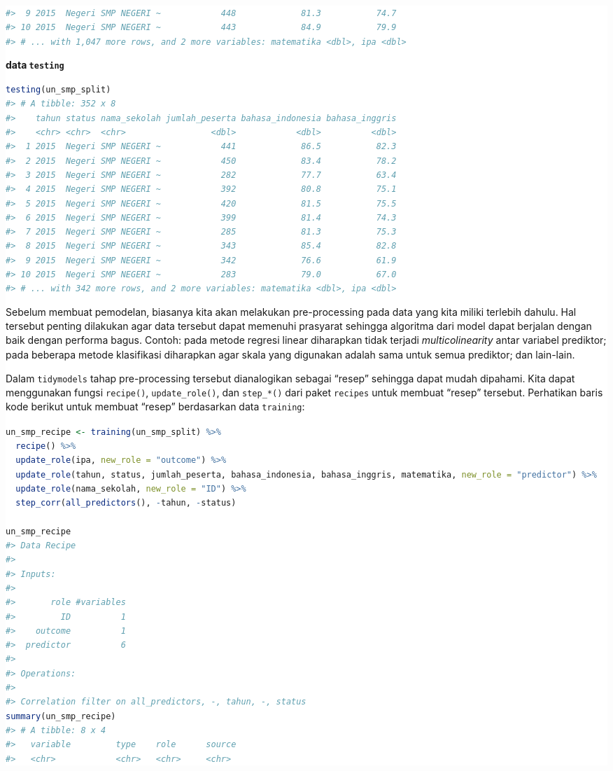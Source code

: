 ``` r
#>  9 2015  Negeri SMP NEGERI ~            448             81.3           74.7
#> 10 2015  Negeri SMP NEGERI ~            443             84.9           79.9
#> # ... with 1,047 more rows, and 2 more variables: matematika <dbl>, ipa <dbl>
```

**data `testing`**

``` r
testing(un_smp_split)
#> # A tibble: 352 x 8
#>    tahun status nama_sekolah jumlah_peserta bahasa_indonesia bahasa_inggris
#>    <chr> <chr>  <chr>                 <dbl>            <dbl>          <dbl>
#>  1 2015  Negeri SMP NEGERI ~            441             86.5           82.3
#>  2 2015  Negeri SMP NEGERI ~            450             83.4           78.2
#>  3 2015  Negeri SMP NEGERI ~            282             77.7           63.4
#>  4 2015  Negeri SMP NEGERI ~            392             80.8           75.1
#>  5 2015  Negeri SMP NEGERI ~            420             81.5           75.5
#>  6 2015  Negeri SMP NEGERI ~            399             81.4           74.3
#>  7 2015  Negeri SMP NEGERI ~            285             81.3           75.3
#>  8 2015  Negeri SMP NEGERI ~            343             85.4           82.8
#>  9 2015  Negeri SMP NEGERI ~            342             76.6           61.9
#> 10 2015  Negeri SMP NEGERI ~            283             79.0           67.0
#> # ... with 342 more rows, and 2 more variables: matematika <dbl>, ipa <dbl>
```

Sebelum membuat pemodelan, biasanya kita akan melakukan pre-processing
pada data yang kita miliki terlebih dahulu. Hal tersebut penting
dilakukan agar data tersebut dapat memenuhi prasyarat sehingga algoritma
dari model dapat berjalan dengan baik dengan performa bagus. Contoh:
pada metode regresi linear diharapkan tidak terjadi *multicolinearity*
antar variabel prediktor; pada beberapa metode klasifikasi diharapkan
agar skala yang digunakan adalah sama untuk semua prediktor; dan
lain-lain.

Dalam `tidymodels` tahap pre-processing tersebut dianalogikan sebagai
“resep” sehingga dapat mudah dipahami. Kita dapat menggunakan fungsi
`recipe()`, `update_role()`, dan `step_*()` dari paket `recipes` untuk
membuat “resep” tersebut. Perhatikan baris kode berikut untuk membuat
“resep” berdasarkan data `training`:

``` r
un_smp_recipe <- training(un_smp_split) %>% 
  recipe() %>% 
  update_role(ipa, new_role = "outcome") %>% 
  update_role(tahun, status, jumlah_peserta, bahasa_indonesia, bahasa_inggris, matematika, new_role = "predictor") %>% 
  update_role(nama_sekolah, new_role = "ID") %>% 
  step_corr(all_predictors(), -tahun, -status)

un_smp_recipe
#> Data Recipe
#> 
#> Inputs:
#> 
#>       role #variables
#>         ID          1
#>    outcome          1
#>  predictor          6
#> 
#> Operations:
#> 
#> Correlation filter on all_predictors, -, tahun, -, status
summary(un_smp_recipe)
#> # A tibble: 8 x 4
#>   variable         type    role      source  
#>   <chr>            <chr>   <chr>     <chr>   
```